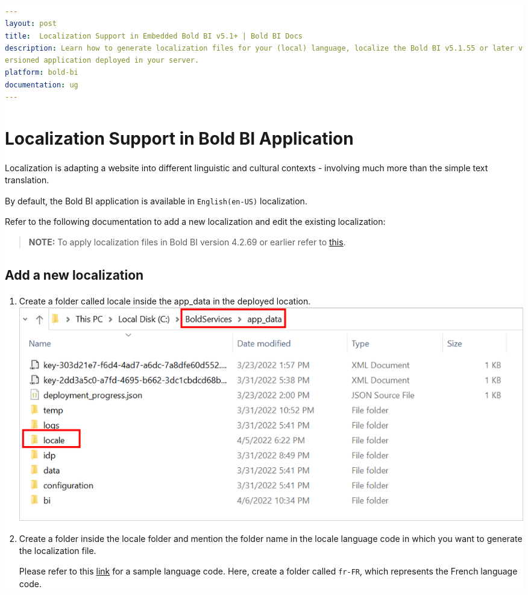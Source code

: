 ```yaml
---
layout: post
title:  Localization Support in Embedded Bold BI v5.1+ | Bold BI Docs
description: Learn how to generate localization files for your (local) language, localize the Bold BI v5.1.55 or later versioned application deployed in your server.
platform: bold-bi
documentation: ug
---
```

# Localization Support in Bold BI Application

Localization is adapting a website into different linguistic and cultural contexts - involving much more than the simple text translation.

By default, the Bold BI application is available in `English(en-US)` localization.

Refer to the following documentation to add a new localization and edit the existing localization:

> **NOTE:** To apply localization files in Bold BI version 4.2.69 or earlier refer to [this](/embedded-bi/localization/v4.2.69-or-earlier/).
## Add a new localization

1. Create a folder called locale inside the app_data in the deployed location.
  ![locale folder location](/static/assets/embedded/localization/images/locale-folder-creation.png#width=65%)

2. Create a folder inside the locale folder and mention the folder name in the locale language code in which you want to generate the localization file.

   Please refer to this [link](https://docs.microsoft.com/en-us/openspecs/office_standards/ms-oe376/6c085406-a698-4e12-9d4d-c3b0ee3dbc4a) for a sample language code. Here, create a folder called `fr-FR`, which represents the French language code.
